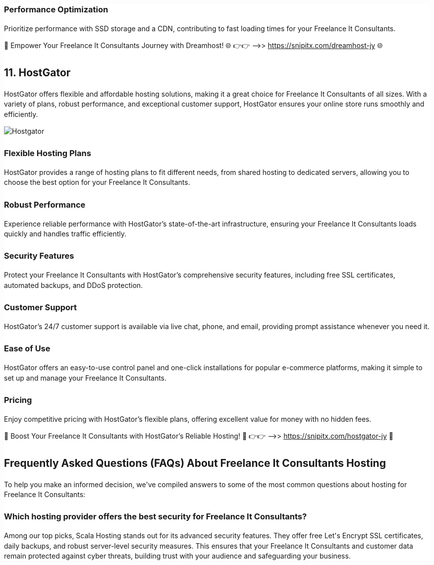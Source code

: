 ### Performance Optimization
Prioritize performance with SSD storage and a CDN, contributing to fast loading times for your Freelance It Consultants.

🚀 Empower Your Freelance It Consultants Journey with Dreamhost! 🌐
👉👉 -->> https://snipitx.com/dreamhost-jy 🌐

## 11. HostGator

HostGator offers flexible and affordable hosting solutions, making it a great choice for Freelance It Consultants of all sizes. With a variety of plans, robust performance, and exceptional customer support, HostGator ensures your online store runs smoothly and efficiently.

![Hostgator](https://i.imgur.com/SNC0dSu.jpeg "Hostgator Hosting")

### Flexible Hosting Plans
HostGator provides a range of hosting plans to fit different needs, from shared hosting to dedicated servers, allowing you to choose the best option for your Freelance It Consultants.

### Robust Performance
Experience reliable performance with HostGator’s state-of-the-art infrastructure, ensuring your Freelance It Consultants loads quickly and handles traffic efficiently.

### Security Features
Protect your Freelance It Consultants with HostGator’s comprehensive security features, including free SSL certificates, automated backups, and DDoS protection.

### Customer Support
HostGator’s 24/7 customer support is available via live chat, phone, and email, providing prompt assistance whenever you need it.

### Ease of Use
HostGator offers an easy-to-use control panel and one-click installations for popular e-commerce platforms, making it simple to set up and manage your Freelance It Consultants.

### Pricing
Enjoy competitive pricing with HostGator’s flexible plans, offering excellent value for money with no hidden fees.

🌟 Boost Your Freelance It Consultants with HostGator’s Reliable Hosting! 🚀
👉👉 -->> https://snipitx.com/hostgator-jy 🚀

## Frequently Asked Questions (FAQs) About Freelance It Consultants Hosting

To help you make an informed decision, we've compiled answers to some of the most common questions about hosting for Freelance It Consultants:

### Which hosting provider offers the best security for Freelance It Consultants? 
Among our top picks, Scala Hosting stands out for its advanced security features. They offer free Let's Encrypt SSL certificates, daily backups, and robust server-level security measures. This ensures that your Freelance It Consultants and customer data remain protected against cyber threats, building trust with your audience and safeguarding your business.
